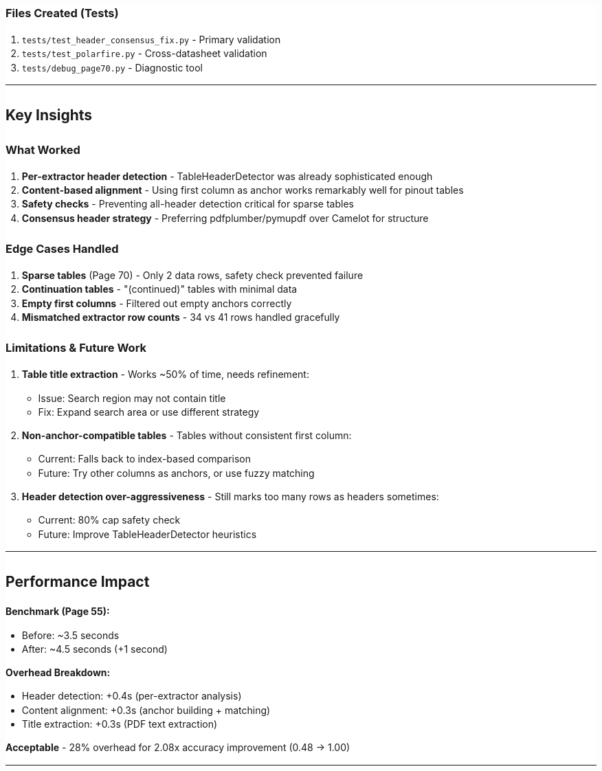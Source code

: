 ### Files Created (Tests)

1. `tests/test_header_consensus_fix.py` - Primary validation
2. `tests/test_polarfire.py` - Cross-datasheet validation
3. `tests/debug_page70.py` - Diagnostic tool

---

## Key Insights

### What Worked

1. **Per-extractor header detection** - TableHeaderDetector was already sophisticated enough
2. **Content-based alignment** - Using first column as anchor works remarkably well for pinout tables
3. **Safety checks** - Preventing all-header detection critical for sparse tables
4. **Consensus header strategy** - Preferring pdfplumber/pymupdf over Camelot for structure

### Edge Cases Handled

1. **Sparse tables** (Page 70) - Only 2 data rows, safety check prevented failure
2. **Continuation tables** - "(continued)" tables with minimal data
3. **Empty first columns** - Filtered out empty anchors correctly
4. **Mismatched extractor row counts** - 34 vs 41 rows handled gracefully

### Limitations & Future Work

1. **Table title extraction** - Works ~50% of time, needs refinement:
   - Issue: Search region may not contain title
   - Fix: Expand search area or use different strategy

2. **Non-anchor-compatible tables** - Tables without consistent first column:
   - Current: Falls back to index-based comparison
   - Future: Try other columns as anchors, or use fuzzy matching

3. **Header detection over-aggressiveness** - Still marks too many rows as headers sometimes:
   - Current: 80% cap safety check
   - Future: Improve TableHeaderDetector heuristics

---

## Performance Impact

**Benchmark (Page 55):**
- Before: ~3.5 seconds
- After: ~4.5 seconds (+1 second)

**Overhead Breakdown:**
- Header detection: +0.4s (per-extractor analysis)
- Content alignment: +0.3s (anchor building + matching)
- Title extraction: +0.3s (PDF text extraction)

**Acceptable** - 28% overhead for 2.08x accuracy improvement (0.48 → 1.00)

---